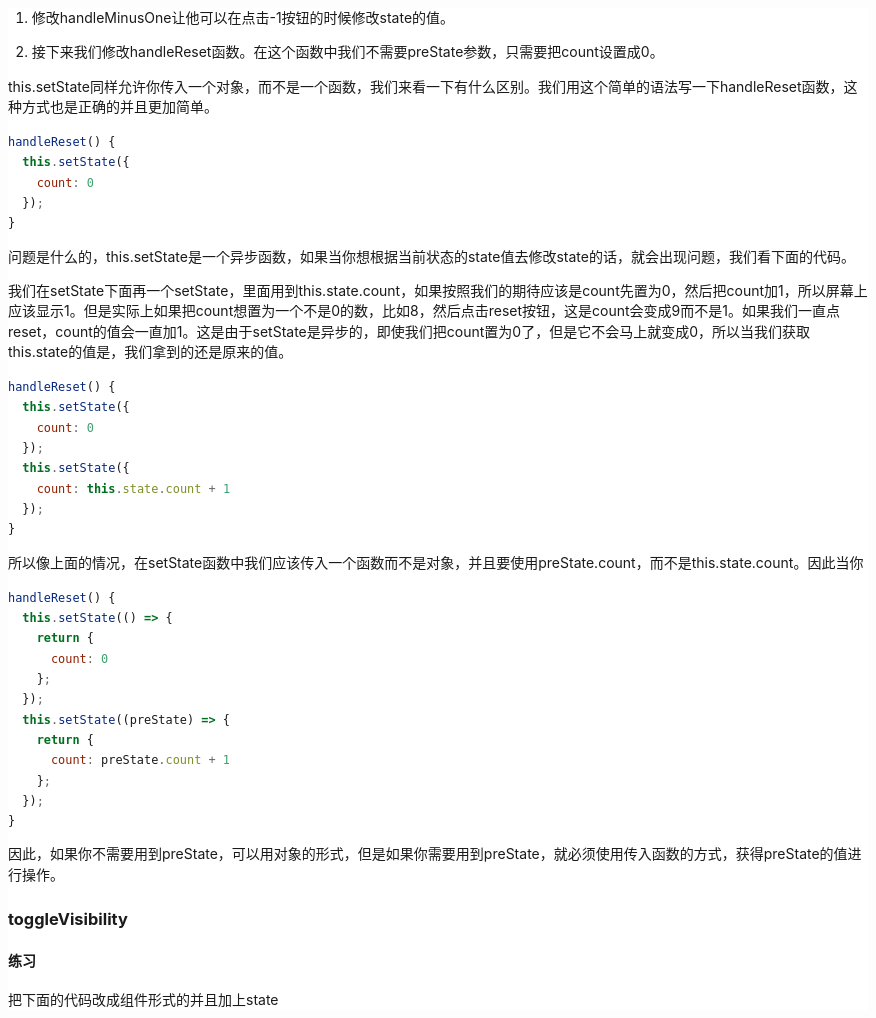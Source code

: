 1. 修改handleMinusOne让他可以在点击-1按钮的时候修改state的值。

2. 接下来我们修改handleReset函数。在这个函数中我们不需要preState参数，只需要把count设置成0。



this.setState同样允许你传入一个对象，而不是一个函数，我们来看一下有什么区别。我们用这个简单的语法写一下handleReset函数，这种方式也是正确的并且更加简单。

``` javascript
handleReset() {
  this.setState({
    count: 0
  });
}
```

问题是什么的，this.setState是一个异步函数，如果当你想根据当前状态的state值去修改state的话，就会出现问题，我们看下面的代码。

我们在setState下面再一个setState，里面用到this.state.count，如果按照我们的期待应该是count先置为0，然后把count加1，所以屏幕上应该显示1。但是实际上如果把count想置为一个不是0的数，比如8，然后点击reset按钮，这是count会变成9而不是1。如果我们一直点reset，count的值会一直加1。这是由于setState是异步的，即使我们把count置为0了，但是它不会马上就变成0，所以当我们获取this.state的值是，我们拿到的还是原来的值。

``` javascript
handleReset() {
  this.setState({
    count: 0
  });
  this.setState({
    count: this.state.count + 1
  });
}
```

所以像上面的情况，在setState函数中我们应该传入一个函数而不是对象，并且要使用preState.count，而不是this.state.count。因此当你

``` javascript
handleReset() {
  this.setState(() => {
    return {
      count: 0
    };
  });
  this.setState((preState) => {
    return {
      count: preState.count + 1
    };
  });
}
```

因此，如果你不需要用到preState，可以用对象的形式，但是如果你需要用到preState，就必须使用传入函数的方式，获得preState的值进行操作。

### toggleVisibility

#### 练习

把下面的代码改成组件形式的并且加上state
